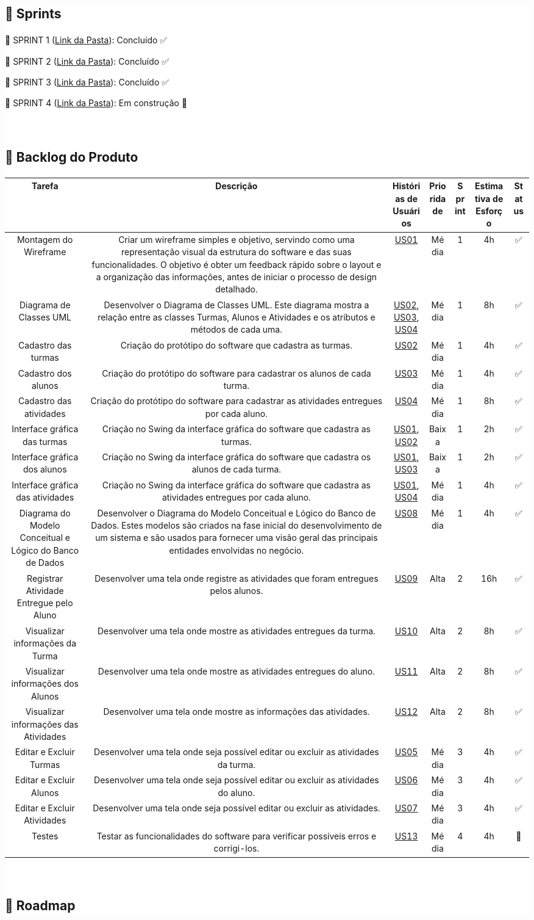 ## :date: Sprints <a id="sprint"></a>



🔖 SPRINT 1 ([Link da Pasta](doc/sprints/sprint1)):  Concluído :white_check_mark:

🔖 SPRINT 2 ([Link da Pasta](doc/sprints/sprint2)):  Concluído :white_check_mark:

🔖 SPRINT 3 ([Link da Pasta](doc/sprints/sprint3)):  Concluído :white_check_mark:

🔖 SPRINT 4 ([Link da Pasta](doc/sprints/sprint4)):  Em construção :construction:

<br>

## :seedling: Backlog do Produto<a id="backlog"></a>



|                            Tarefa                            |                          Descrição                           |               Histórias de Usuários                | Prioridade | Sprint | Estimativa de Esforço |       Status       |
| :----------------------------------------------------------: | :----------------------------------------------------------: | :------------------------------------------------: | :--------: | :----: | :-------------------: | :----------------: |
|                Montagem do Wireframe                | Criar um wireframe simples e objetivo, servindo como uma representação visual da estrutura do software e das suas funcionalidades. O objetivo é obter um feedback rápido sobre o layout e a organização das informações, antes de iniciar o processo de design detalhado. | <a href='#us01'>US01</a> |   Média    |   1    |          4h           | :white_check_mark: |
|                Diagrama de Classes UML                | Desenvolver o Diagrama de Classes UML. Este diagrama mostra a relação entre as classes Turmas, Alunos e Atividades e os atributos e métodos de cada uma. | <a href='#us02'>US02</a>, <a href='#us03'>US03</a>, <a href='#us04'>US04</a> |   Média    |   1    |          8h           | :white_check_mark: |
|            Cadastro das turmas            | Criação do protótipo do software que cadastra as turmas. |              <a href='#us02'>US02</a>              |    Média    |   1    |         4h          | :white_check_mark: |
|            Cadastro dos alunos            | Criação do protótipo do software para cadastrar os alunos de cada turma. |              <a href='#us03'>US03</a>              |    Média    |   1    |         4h          | :white_check_mark: |
|         Cadastro das atividades          | Criação do protótipo do software para cadastrar as atividades entregues por cada aluno. |              <a href='#us04'>US04</a>              |    Média    |   1    |          8h          | :white_check_mark: |
|                Interface gráfica das turmas                | Criação no Swing da interface gráfica do software que cadastra as turmas. | <a href='#us01'>US01</a>, <a href='#us02'>US02</a> |   Baixa    |   1    |          2h           | :white_check_mark: |
|            Interface gráfica dos alunos            | Criação no Swing da interface gráfica do software que cadastra os alunos de cada turma. |              <a href='#us01'>US01</a>, <a href='#us03'>US03</a>              |    Baixa    |   1    |         2h          | :white_check_mark: |
|         Interface gráfica das atividades          | Criação no Swing da interface gráfica do software que cadastra as atividades entregues por cada aluno. |              <a href='#us01'>US01</a>, <a href='#us04'>US04</a>              |    Média    |   1    |          4h          | :white_check_mark: |
|                Diagrama do Modelo Conceitual e Lógico do Banco de Dados                | Desenvolver o Diagrama do Modelo Conceitual e Lógico do Banco de Dados. Estes modelos são criados na fase inicial do desenvolvimento de um sistema e são usados para fornecer uma visão geral das principais entidades envolvidas no negócio. | <a href='#us08'>US08</a> |   Média    |   1    |          4h           | :white_check_mark: |
|   Registrar Atividade Entregue pelo Aluno | Desenvolver uma tela onde registre as atividades que foram entregues pelos alunos. | <a href='#us09'>US09</a> |   Alta    |   2    |          16h           | :white_check_mark: |
|   Visualizar informações da Turma | Desenvolver uma tela onde mostre as atividades entregues da turma. | <a href='#us10'>US10</a> |   Alta    |   2    |          8h           | :white_check_mark: |
|   Visualizar informações dos Alunos | Desenvolver uma tela onde mostre as atividades entregues do aluno. | <a href='#us11'>US11</a> |   Alta    |   2    |          8h           | :white_check_mark: |
|  Visualizar informações das Atividades | Desenvolver uma tela onde mostre as informações das atividades. | <a href='#us12'>US12</a> |   Alta    |   2    |          8h           | :white_check_mark: |
|   Editar e Excluir Turmas | Desenvolver uma tela onde seja possível editar ou excluir as atividades da turma. | <a href='#us05'>US05</a> |   Média    |   3    |          4h           | :white_check_mark: |
|   Editar e Excluir Alunos | Desenvolver uma tela onde seja possível editar ou excluir as atividades do aluno. | <a href='#us06'>US06</a> |   Média    |   3    |          4h           | :white_check_mark: |
|  Editar e Excluir Atividades | Desenvolver uma tela onde seja possível editar ou excluir as atividades. | <a href='#us07'>US07</a> |   Média    |   3    |          4h           | :white_check_mark: |
|  Testes | Testar as funcionalidades do software para verificar possíveis erros e corrigi-los. | <a href='#us13'>US13</a> |   Média    |   4    |          4h           | :construction: |


<br>


## :round_pushpin: Roadmap<a id='roadmap'></a>
